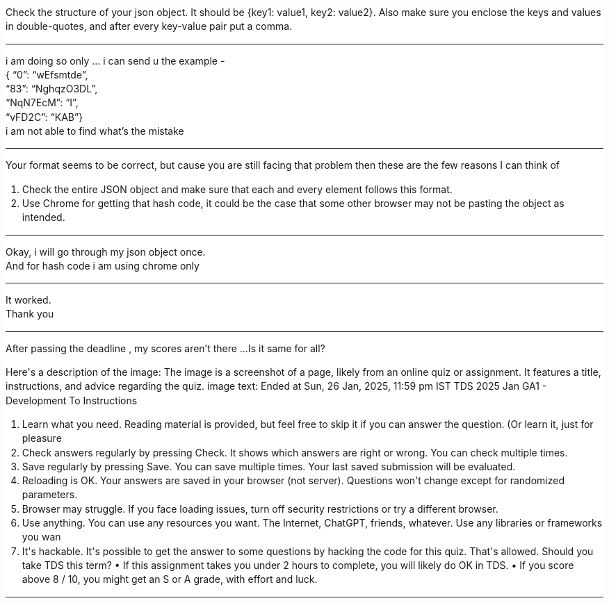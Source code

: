 Check the structure of your json object. It should be {key1: value1, key2: value2}. Also make sure you enclose the keys and values in double-quotes, and after every key-value pair put a comma.

---

i am doing so only … i can send u the example -  
{ “0”: “wEfsmtde”,  
“83”: “NghqzO3DL”,  
“NqN7EcM”: “I”,  
“vFD2C”: “KAB”}  
i am not able to find what’s the mistake

---

Your format seems to be correct, but cause you are still facing that problem then these are the few reasons I can think of

1. Check the entire JSON object and make sure that each and every element follows this format.
2. Use Chrome for getting that hash code, it could be the case that some other browser may not be pasting the object as intended.

---

Okay, i will go through my json object once.  
And for hash code i am using chrome only

---

It worked.  
Thank you

---

After passing the deadline , my scores aren’t there …Is it same for all?

Here's a description of the image:
The image is a screenshot of a page, likely from an online quiz or assignment. It features a title, instructions, and advice regarding the quiz.
image text: Ended at Sun, 26 Jan, 2025, 11:59 pm IST
TDS 2025 Jan GA1 - Development To
Instructions
1. Learn what you need. Reading material is provided, but feel free to skip it if you can answer the question. (Or learn it, just for pleasure
2. Check answers regularly by pressing Check. It shows which answers are right or wrong. You can check multiple times.
3. Save regularly by pressing Save. You can save multiple times. Your last saved submission will be evaluated.
4. Reloading is OK. Your answers are saved in your browser (not server). Questions won't change except for randomized parameters.
5. Browser may struggle. If you face loading issues, turn off security restrictions or try a different browser.
6. Use anything. You can use any resources you want. The Internet, ChatGPT, friends, whatever. Use any libraries or frameworks you wan
7. It's hackable. It's possible to get the answer to some questions by hacking the code for this quiz. That's allowed.
Should you take TDS this term?
• If this assignment takes you under 2 hours to complete, you will likely do OK in TDS.
• If you score above 8 / 10, you might get an S or A grade, with effort and luck.

---